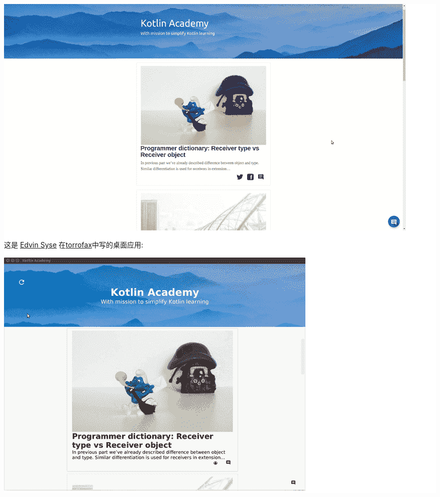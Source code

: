 ![](img/0afb80f3b9cce100ce2b29b9dccaaa3c.png)

这是 [Edvin Syse](https://twitter.com/edvinsyse) 在[torrofax](https://github.com/edvin/tornadofx)中写的桌面应用:

![](img/daf461bd0c1c2d8f252a7d680f115f82.png)
